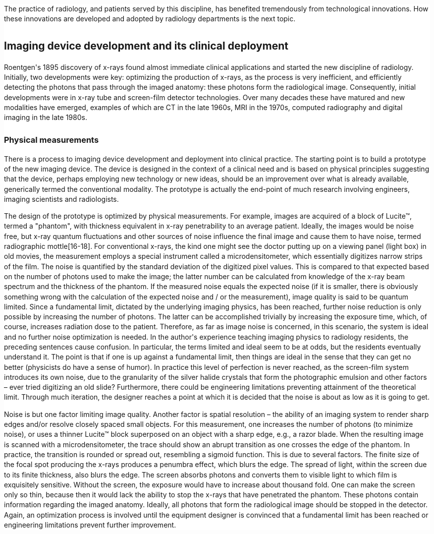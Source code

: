 The practice of radiology, and patients served by this discipline, has benefited tremendously from technological innovations. How these innovations are developed and adopted by radiology departments is the next topic.

## Imaging device development and its clinical deployment
Roentgen's 1895 discovery of x-rays found almost immediate clinical applications and started the new discipline of radiology. Initially, two developments were key: optimizing the production of x-rays, as the process is very inefficient, and efficiently detecting the photons that pass through the imaged anatomy: these photons form the radiological image. Consequently, initial developments were in x-ray tube and screen-film detector technologies. Over many decades these have matured and new modalities have emerged, examples of which are CT in the late 1960s, MRI in the 1970s, computed radiography and digital imaging in the late 1980s. 

### Physical measurements
There is a process to imaging device development and deployment into clinical practice. The starting point is to build a prototype of the new imaging device. The device is designed in the context of a clinical need and is based on physical principles suggesting that the device, perhaps employing new technology or new ideas, should be an improvement over what is already available, generically termed the conventional modality. The prototype is actually the end-point of much research involving engineers, imaging scientists and radiologists. 

The design of the prototype is optimized by physical measurements. For example, images are acquired of a block of Lucite™, termed a "phantom", with thickness equivalent in x-ray penetrability to an average patient. Ideally, the images would be noise free, but x-ray quantum fluctuations and other sources of noise influence the final image and cause them to have noise, termed radiographic mottle[16-18]. For conventional x-rays, the kind one might see the doctor putting up on a viewing panel (light box) in old movies, the measurement employs a special instrument called a microdensitometer, which essentially digitizes narrow strips of the film. The noise is quantified by the standard deviation of the digitized pixel values. This is compared to that expected based on the number of photons used to make the image; the latter number can be calculated from knowledge of the x-ray beam spectrum and the thickness of the phantom. If the measured noise equals the expected noise (if it is smaller, there is obviously something wrong with the calculation of the expected noise and / or the measurement), image quality is said to be quantum limited. Since a fundamental limit, dictated by the underlying imaging physics, has been reached, further noise reduction is only possible by increasing the number of photons. The latter can be accomplished trivially by increasing the exposure time, which, of course, increases radiation dose to the patient. Therefore, as far as image noise is concerned, in this scenario, the system is ideal and no further noise optimization is needed. In the author's experience teaching imaging physics to radiology residents, the preceding sentences cause confusion. In particular, the terms limited and ideal seem to be at odds, but the residents eventually understand it. The point is that if one is up against a fundamental limit, then things are ideal in the sense that they can get no better (physicists do have a sense of humor). In practice this level of perfection is never reached, as the screen-film system introduces its own noise, due to the granularity of the silver halide crystals that form the photographic emulsion and other factors – ever tried digitizing an old slide? Furthermore, there could be engineering limitations preventing attainment of the theoretical limit. Through much iteration, the designer reaches a point at which it is decided that the noise is about as low as it is going to get.  

Noise is but one factor limiting image quality. Another factor is spatial resolution – the ability of an imaging system to render sharp edges and/or resolve closely spaced small objects. For this measurement, one increases the number of photons (to minimize noise), or uses a thinner Lucite™ block superposed on an object with a sharp edge, e.g., a razor blade. When the resulting image is scanned with a microdensitometer, the trace should show an abrupt transition as one crosses the edge of the phantom. In practice, the transition is rounded or spread out, resembling a sigmoid function. This is due to several factors. The finite size of the focal spot producing the x-rays produces a penumbra effect, which blurs the edge. The spread of light, within the screen due to its finite thickness, also blurs the edge. The screen absorbs photons and converts them to visible light to which film is exquisitely sensitive. Without the screen, the exposure would have to increase about thousand fold. One can make the screen only so thin, because then it would lack the ability to stop the x-rays that have penetrated the phantom. These photons contain information regarding the imaged anatomy. Ideally, all photons that form the radiological image should be stopped in the detector. Again, an optimization process is involved until the equipment designer is convinced that a fundamental limit has been reached or engineering limitations prevent further improvement. 
